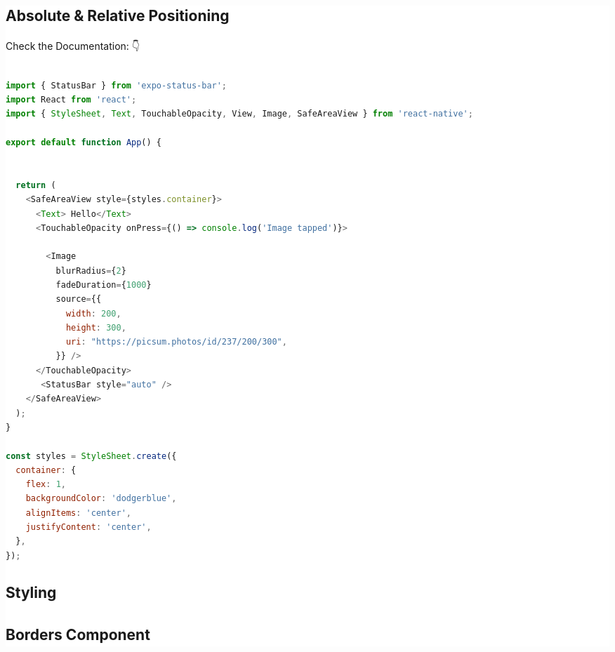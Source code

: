 ```js

```

## Absolute & Relative Positioning 

Check the Documentation: 👇
[]()

```js

import { StatusBar } from 'expo-status-bar';
import React from 'react';
import { StyleSheet, Text, TouchableOpacity, View, Image, SafeAreaView } from 'react-native';

export default function App() {

  
  return (
    <SafeAreaView style={styles.container}>
      <Text> Hello</Text>
      <TouchableOpacity onPress={() => console.log('Image tapped')}>

        <Image
          blurRadius={2}
          fadeDuration={1000}
          source={{
            width: 200,
            height: 300,
            uri: "https://picsum.photos/id/237/200/300", 
          }} />
      </TouchableOpacity>
       <StatusBar style="auto" />
    </SafeAreaView>
  );
}

const styles = StyleSheet.create({
  container: {
    flex: 1,
    backgroundColor: 'dodgerblue',
    alignItems: 'center',
    justifyContent: 'center',
  },
});


```
## Styling 

## Borders Component
